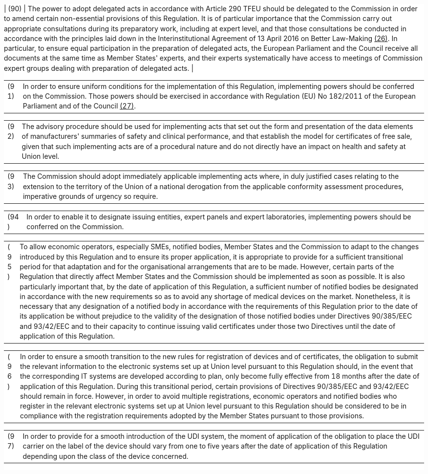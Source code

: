 | (90) | The power to adopt delegated acts in accordance with Article 290 TFEU should be delegated to the Commission in order to amend certain non-essential provisions of this Regulation. It is of particular importance that the Commission carry out appropriate consultations during its preparatory work, including at expert level, and that those consultations be conducted in accordance with the principles laid down in the Interinstitutional Agreement of 13 April 2016 on Better Law-Making [(26)](#ntr26-L_2017117EN.01000101-E0026). In particular, to ensure equal participation in the preparation of delegated acts, the European Parliament and the Council receive all documents at the same time as Member States' experts, and their experts systematically have access to meetings of Commission expert groups dealing with preparation of delegated acts. |

|  |  |
| --- | --- |
| (91) | In order to ensure uniform conditions for the implementation of this Regulation, implementing powers should be conferred on the Commission. Those powers should be exercised in accordance with Regulation (EU) No 182/2011 of the European Parliament and of the Council [(27)](#ntr27-L_2017117EN.01000101-E0027). |

|  |  |
| --- | --- |
| (92) | The advisory procedure should be used for implementing acts that set out the form and presentation of the data elements of manufacturers' summaries of safety and clinical performance, and that establish the model for certificates of free sale, given that such implementing acts are of a procedural nature and do not directly have an impact on health and safety at Union level. |

|  |  |
| --- | --- |
| (93) | The Commission should adopt immediately applicable implementing acts where, in duly justified cases relating to the extension to the territory of the Union of a national derogation from the applicable conformity assessment procedures, imperative grounds of urgency so require. |

|  |  |
| --- | --- |
| (94) | In order to enable it to designate issuing entities, expert panels and expert laboratories, implementing powers should be conferred on the Commission. |

|  |  |
| --- | --- |
| (95) | To allow economic operators, especially SMEs, notified bodies, Member States and the Commission to adapt to the changes introduced by this Regulation and to ensure its proper application, it is appropriate to provide for a sufficient transitional period for that adaptation and for the organisational arrangements that are to be made. However, certain parts of the Regulation that directly affect Member States and the Commission should be implemented as soon as possible. It is also particularly important that, by the date of application of this Regulation, a sufficient number of notified bodies be designated in accordance with the new requirements so as to avoid any shortage of medical devices on the market. Nonetheless, it is necessary that any designation of a notified body in accordance with the requirements of this Regulation prior to the date of its application be without prejudice to the validity of the designation of those notified bodies under Directives 90/385/EEC and 93/42/EEC and to their capacity to continue issuing valid certificates under those two Directives until the date of application of this Regulation. |

|  |  |
| --- | --- |
| (96) | In order to ensure a smooth transition to the new rules for registration of devices and of certificates, the obligation to submit the relevant information to the electronic systems set up at Union level pursuant to this Regulation should, in the event that the corresponding IT systems are developed according to plan, only become fully effective from 18 months after the date of application of this Regulation. During this transitional period, certain provisions of Directives 90/385/EEC and 93/42/EEC should remain in force. However, in order to avoid multiple registrations, economic operators and notified bodies who register in the relevant electronic systems set up at Union level pursuant to this Regulation should be considered to be in compliance with the registration requirements adopted by the Member States pursuant to those provisions. |

|  |  |
| --- | --- |
| (97) | In order to provide for a smooth introduction of the UDI system, the moment of application of the obligation to place the UDI carrier on the label of the device should vary from one to five years after the date of application of this Regulation depending upon the class of the device concerned. |

|  |  |
| --- | --- |